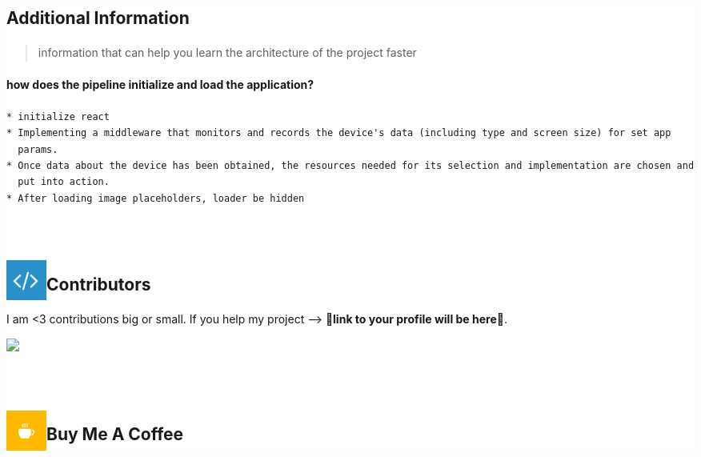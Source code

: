 ## Additional Information

> information that can help you learn the architecture of the project faster

#### how does the pipeline initialize and load the application?

```
* initialize react
* Implementing a middleware that monitors and records the device's data (including type and screen size) for set app
  params.
* Once data about the device has been obtained, the resources needed for its selection and implementation are chosen and
  put into action.
* After loading image placeholders, loader be hidden
  ```

<br /><br />

<img align="left" src="https://github.com/KoninMikhail/snake-game/blob/main/.resources/icons/template.png" width="50px" />

## Contributors

I am <3 contributions big or small. If you help my project --> 🍰**link to your profile will be here**🍰.

<a href="https://github.com/KoninMikhail/snake-game/graphs/contributors">
  <img src="https://contrib.rocks/image?repo=KoninMikhail/snake-game" />
</a>

<br /><br />

<img align="left" src="https://github.com/KoninMikhail/snake-game/blob/main/.resources/icons/coffee.png" width="50px" />

## Buy Me A Coffee

<a href="https://github.com/KoninMikhail/snake-game/fork">